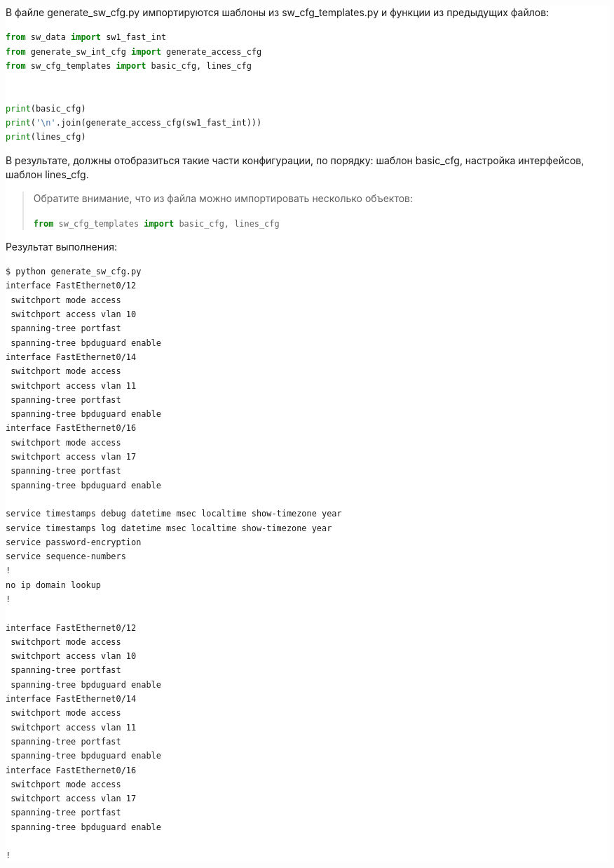 В файле generate_sw_cfg.py импортируются шаблоны из sw_cfg_templates.py и функции из предыдущих файлов:
```python
from sw_data import sw1_fast_int
from generate_sw_int_cfg import generate_access_cfg
from sw_cfg_templates import basic_cfg, lines_cfg


print(basic_cfg)
print('\n'.join(generate_access_cfg(sw1_fast_int)))
print(lines_cfg)
```

В результате, должны отобразиться такие части конфигурации, по порядку:
шаблон basic_cfg, настройка интерфейсов, шаблон lines_cfg.


> Обратите внимание, что из файла можно импортировать несколько объектов:
>```python
>from sw_cfg_templates import basic_cfg, lines_cfg
>```

Результат выполнения:
```
$ python generate_sw_cfg.py
interface FastEthernet0/12
 switchport mode access
 switchport access vlan 10
 spanning-tree portfast
 spanning-tree bpduguard enable
interface FastEthernet0/14
 switchport mode access
 switchport access vlan 11
 spanning-tree portfast
 spanning-tree bpduguard enable
interface FastEthernet0/16
 switchport mode access
 switchport access vlan 17
 spanning-tree portfast
 spanning-tree bpduguard enable

service timestamps debug datetime msec localtime show-timezone year
service timestamps log datetime msec localtime show-timezone year
service password-encryption
service sequence-numbers
!
no ip domain lookup
!

interface FastEthernet0/12
 switchport mode access
 switchport access vlan 10
 spanning-tree portfast
 spanning-tree bpduguard enable
interface FastEthernet0/14
 switchport mode access
 switchport access vlan 11
 spanning-tree portfast
 spanning-tree bpduguard enable
interface FastEthernet0/16
 switchport mode access
 switchport access vlan 17
 spanning-tree portfast
 spanning-tree bpduguard enable

!
```